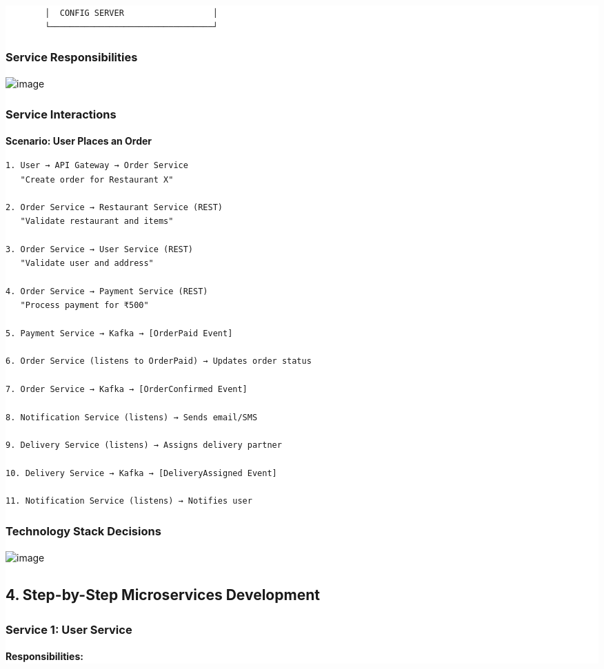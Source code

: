 ```
        │  CONFIG SERVER                  │
        └─────────────────────────────────┘
```

### Service Responsibilities
<img width="805" height="288" alt="image" src="https://github.com/user-attachments/assets/38453395-bdf1-4472-a842-53c5792e250f" />


### Service Interactions

**Scenario: User Places an Order**

```
1. User → API Gateway → Order Service
   "Create order for Restaurant X"

2. Order Service → Restaurant Service (REST)
   "Validate restaurant and items"

3. Order Service → User Service (REST)
   "Validate user and address"

4. Order Service → Payment Service (REST)
   "Process payment for ₹500"

5. Payment Service → Kafka → [OrderPaid Event]

6. Order Service (listens to OrderPaid) → Updates order status

7. Order Service → Kafka → [OrderConfirmed Event]

8. Notification Service (listens) → Sends email/SMS

9. Delivery Service (listens) → Assigns delivery partner

10. Delivery Service → Kafka → [DeliveryAssigned Event]

11. Notification Service (listens) → Notifies user
```

### Technology Stack Decisions
<img width="817" height="505" alt="image" src="https://github.com/user-attachments/assets/0668dbcd-3323-4280-b47d-95931b4ec8d1" />



## 4. Step-by-Step Microservices Development 

### Service 1: User Service

**Responsibilities:**
